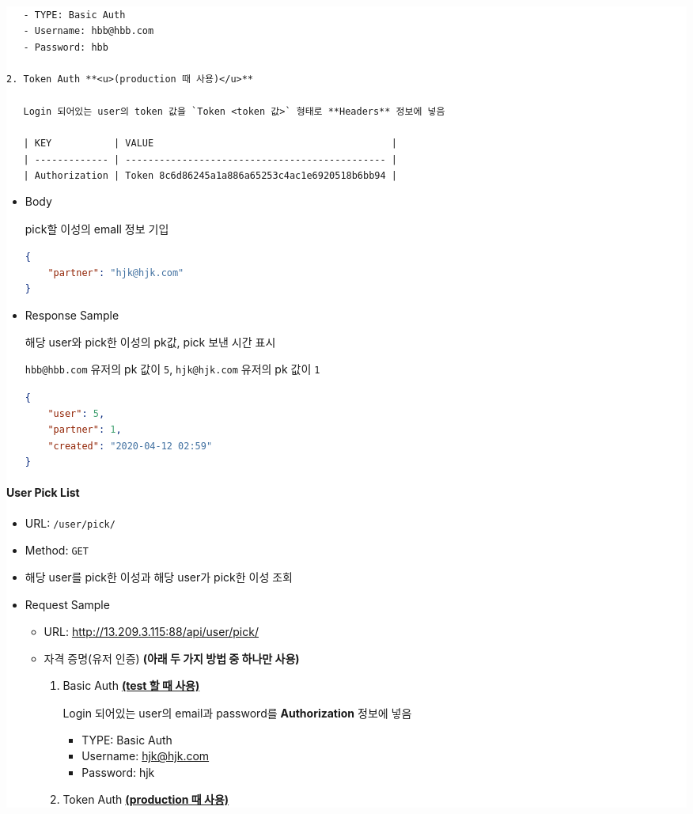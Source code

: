        - TYPE: Basic Auth
       - Username: hbb@hbb.com
       - Password: hbb

    2. Token Auth **<u>(production 때 사용)</u>**

       Login 되어있는 user의 token 값을 `Token <token 값>` 형태로 **Headers** 정보에 넣음

       | KEY           | VALUE                                          |
       | ------------- | ---------------------------------------------- |
       | Authorization | Token 8c6d86245a1a886a65253c4ac1e6920518b6bb94 |

  - Body

    pick할 이성의 emall 정보 기입

    ```json
    {
        "partner": "hjk@hjk.com"
    }
    ```

- Response Sample

  해당 user와 pick한 이성의 pk값, pick 보낸 시간 표시

  `hbb@hbb.com` 유저의 pk 값이 `5`, `hjk@hjk.com` 유저의 pk 값이 `1`

  ```json
  {
      "user": 5,
      "partner": 1,
      "created": "2020-04-12 02:59"
  }
  ```



#### User Pick List

- URL: `/user/pick/`

- Method: `GET`

- 해당 user를 pick한 이성과 해당 user가 pick한 이성 조회

- Request Sample

  - URL: http://13.209.3.115:88/api/user/pick/

  - 자격 증명(유저 인증) **(아래 두 가지 방법 중 하나만 사용)**

    1. Basic Auth <u>**(test 할 때 사용)**</u>

       Login 되어있는 user의 email과 password를 **Authorization** 정보에 넣음

       - TYPE: Basic Auth
       - Username: hjk@hjk.com
       - Password: hjk

    2. Token Auth **<u>(production 때 사용)</u>**
